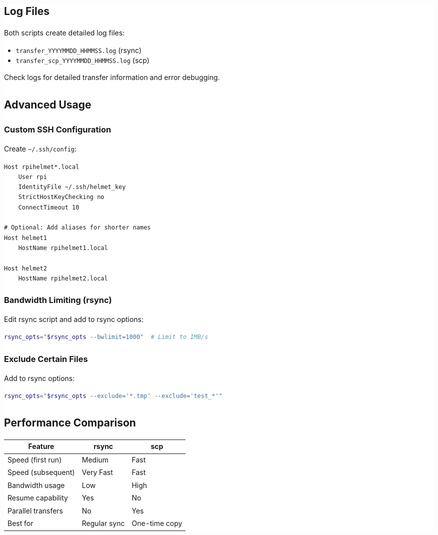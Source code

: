 ## Log Files

Both scripts create detailed log files:
- `transfer_YYYYMMDD_HHMMSS.log` (rsync)
- `transfer_scp_YYYYMMDD_HHMMSS.log` (scp)

Check logs for detailed transfer information and error debugging.

## Advanced Usage

### Custom SSH Configuration
Create `~/.ssh/config`:
```
Host rpihelmet*.local
    User rpi
    IdentityFile ~/.ssh/helmet_key
    StrictHostKeyChecking no
    ConnectTimeout 10

# Optional: Add aliases for shorter names
Host helmet1
    HostName rpihelmet1.local

Host helmet2
    HostName rpihelmet2.local
```

### Bandwidth Limiting (rsync)
Edit rsync script and add to rsync options:
```bash
rsync_opts="$rsync_opts --bwlimit=1000"  # Limit to 1MB/s
```

### Exclude Certain Files
Add to rsync options:
```bash
rsync_opts="$rsync_opts --exclude='*.tmp' --exclude='test_*'"
```

## Performance Comparison

| Feature | rsync | scp |
|---------|-------|-----|
| Speed (first run) | Medium | Fast |
| Speed (subsequent) | Very Fast | Fast |
| Bandwidth usage | Low | High |
| Resume capability | Yes | No |
| Parallel transfers | No | Yes |
| Best for | Regular sync | One-time copy |

